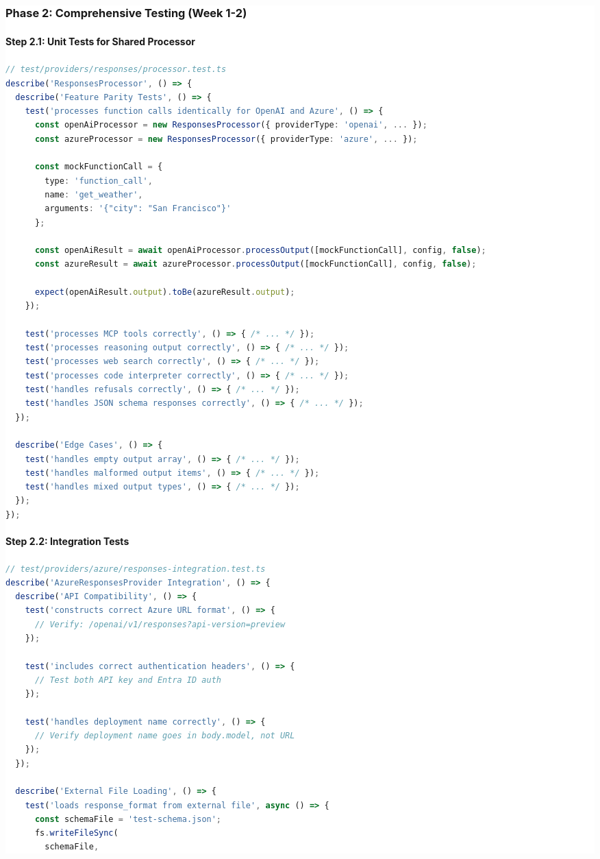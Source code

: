 
### Phase 2: Comprehensive Testing (Week 1-2)

#### Step 2.1: Unit Tests for Shared Processor

```typescript
// test/providers/responses/processor.test.ts
describe('ResponsesProcessor', () => {
  describe('Feature Parity Tests', () => {
    test('processes function calls identically for OpenAI and Azure', () => {
      const openAiProcessor = new ResponsesProcessor({ providerType: 'openai', ... });
      const azureProcessor = new ResponsesProcessor({ providerType: 'azure', ... });

      const mockFunctionCall = {
        type: 'function_call',
        name: 'get_weather',
        arguments: '{"city": "San Francisco"}'
      };

      const openAiResult = await openAiProcessor.processOutput([mockFunctionCall], config, false);
      const azureResult = await azureProcessor.processOutput([mockFunctionCall], config, false);

      expect(openAiResult.output).toBe(azureResult.output);
    });

    test('processes MCP tools correctly', () => { /* ... */ });
    test('processes reasoning output correctly', () => { /* ... */ });
    test('processes web search correctly', () => { /* ... */ });
    test('processes code interpreter correctly', () => { /* ... */ });
    test('handles refusals correctly', () => { /* ... */ });
    test('handles JSON schema responses correctly', () => { /* ... */ });
  });

  describe('Edge Cases', () => {
    test('handles empty output array', () => { /* ... */ });
    test('handles malformed output items', () => { /* ... */ });
    test('handles mixed output types', () => { /* ... */ });
  });
});
```

#### Step 2.2: Integration Tests

```typescript
// test/providers/azure/responses-integration.test.ts
describe('AzureResponsesProvider Integration', () => {
  describe('API Compatibility', () => {
    test('constructs correct Azure URL format', () => {
      // Verify: /openai/v1/responses?api-version=preview
    });

    test('includes correct authentication headers', () => {
      // Test both API key and Entra ID auth
    });

    test('handles deployment name correctly', () => {
      // Verify deployment name goes in body.model, not URL
    });
  });

  describe('External File Loading', () => {
    test('loads response_format from external file', async () => {
      const schemaFile = 'test-schema.json';
      fs.writeFileSync(
        schemaFile,
```